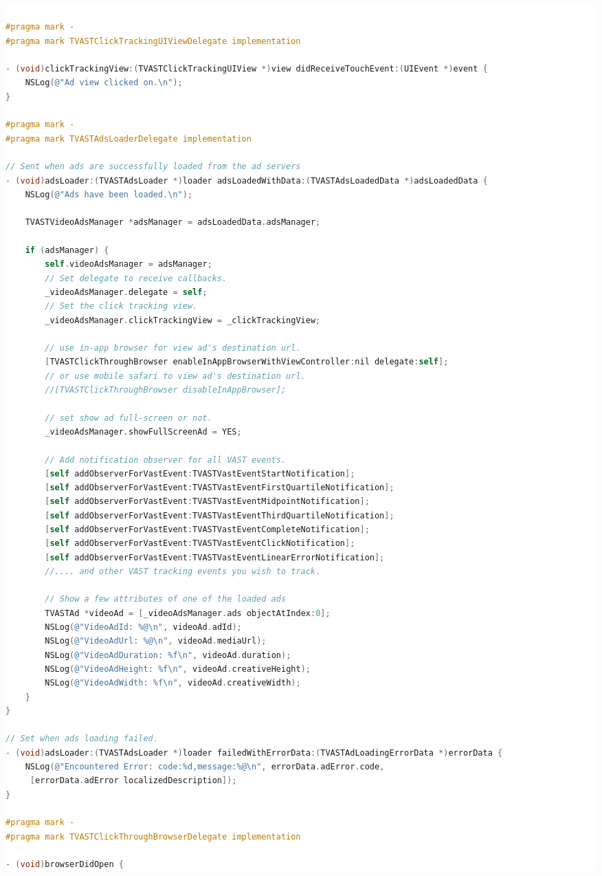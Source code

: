 ````objective-c

#pragma mark -
#pragma mark TVASTClickTrackingUIViewDelegate implementation

- (void)clickTrackingView:(TVASTClickTrackingUIView *)view didReceiveTouchEvent:(UIEvent *)event {
    NSLog(@"Ad view clicked on.\n");
}

#pragma mark -
#pragma mark TVASTAdsLoaderDelegate implementation

// Sent when ads are successfully loaded from the ad servers
- (void)adsLoader:(TVASTAdsLoader *)loader adsLoadedWithData:(TVASTAdsLoadedData *)adsLoadedData {
    NSLog(@"Ads have been loaded.\n");
    
    TVASTVideoAdsManager *adsManager = adsLoadedData.adsManager;
    
    if (adsManager) {
        self.videoAdsManager = adsManager;
        // Set delegate to receive callbacks.
        _videoAdsManager.delegate = self;
        // Set the click tracking view.
        _videoAdsManager.clickTrackingView = _clickTrackingView;
        
        // use in-app browser for view ad's destination url.
        [TVASTClickThroughBrowser enableInAppBrowserWithViewController:nil delegate:self];
        // or use mobile safari to view ad's destination url.
        //[TVASTClickThroughBrowser disableInAppBrowser];
        
        // set show ad full-screen or not.
        _videoAdsManager.showFullScreenAd = YES;
        
        // Add notification observer for all VAST events.
        [self addObserverForVastEvent:TVASTVastEventStartNotification];
        [self addObserverForVastEvent:TVASTVastEventFirstQuartileNotification];
        [self addObserverForVastEvent:TVASTVastEventMidpointNotification];
        [self addObserverForVastEvent:TVASTVastEventThirdQuartileNotification];
        [self addObserverForVastEvent:TVASTVastEventCompleteNotification];
        [self addObserverForVastEvent:TVASTVastEventClickNotification];
        [self addObserverForVastEvent:TVASTVastEventLinearErrorNotification];
		//.... and other VAST tracking events you wish to track.

        // Show a few attributes of one of the loaded ads
        TVASTAd *videoAd = [_videoAdsManager.ads objectAtIndex:0];
        NSLog(@"VideoAdId: %@\n", videoAd.adId);
        NSLog(@"VideoAdUrl: %@\n", videoAd.mediaUrl);
        NSLog(@"VideoAdDuration: %f\n", videoAd.duration);
        NSLog(@"VideoAdHeight: %f\n", videoAd.creativeHeight);
        NSLog(@"VideoAdWidth: %f\n", videoAd.creativeWidth);
    }
}

// Set when ads loading failed.
- (void)adsLoader:(TVASTAdsLoader *)loader failedWithErrorData:(TVASTAdLoadingErrorData *)errorData {
    NSLog(@"Encountered Error: code:%d,message:%@\n", errorData.adError.code,
     [errorData.adError localizedDescription]);
}

#pragma mark -
#pragma mark TVASTClickThroughBrowserDelegate implementation

- (void)browserDidOpen {
````